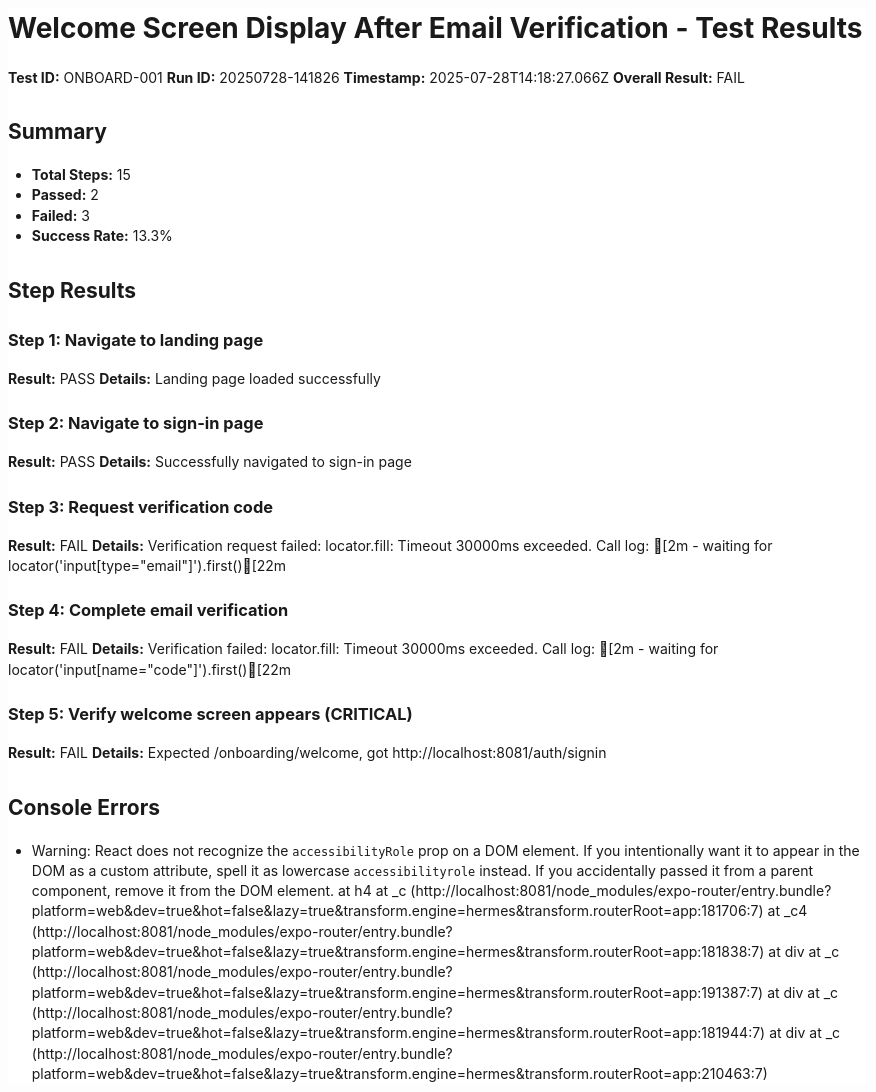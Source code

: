 # Welcome Screen Display After Email Verification - Test Results

**Test ID:** ONBOARD-001
**Run ID:** 20250728-141826
**Timestamp:** 2025-07-28T14:18:27.066Z
**Overall Result:** FAIL

## Summary
- **Total Steps:** 15
- **Passed:** 2
- **Failed:** 3
- **Success Rate:** 13.3%

## Step Results

### Step 1: Navigate to landing page
**Result:** PASS
**Details:** Landing page loaded successfully

### Step 2: Navigate to sign-in page
**Result:** PASS
**Details:** Successfully navigated to sign-in page

### Step 3: Request verification code
**Result:** FAIL
**Details:** Verification request failed: locator.fill: Timeout 30000ms exceeded.
Call log:
[2m  - waiting for locator('input[type="email"]').first()[22m


### Step 4: Complete email verification
**Result:** FAIL
**Details:** Verification failed: locator.fill: Timeout 30000ms exceeded.
Call log:
[2m  - waiting for locator('input[name="code"]').first()[22m


### Step 5: Verify welcome screen appears (CRITICAL)
**Result:** FAIL
**Details:** Expected /onboarding/welcome, got http://localhost:8081/auth/signin


## Console Errors
- Warning: React does not recognize the `accessibilityRole` prop on a DOM element. If you intentionally want it to appear in the DOM as a custom attribute, spell it as lowercase `accessibilityrole` instead. If you accidentally passed it from a parent component, remove it from the DOM element.
    at h4
    at _c (http://localhost:8081/node_modules/expo-router/entry.bundle?platform=web&dev=true&hot=false&lazy=true&transform.engine=hermes&transform.routerRoot=app:181706:7)
    at _c4 (http://localhost:8081/node_modules/expo-router/entry.bundle?platform=web&dev=true&hot=false&lazy=true&transform.engine=hermes&transform.routerRoot=app:181838:7)
    at div
    at _c (http://localhost:8081/node_modules/expo-router/entry.bundle?platform=web&dev=true&hot=false&lazy=true&transform.engine=hermes&transform.routerRoot=app:191387:7)
    at div
    at _c (http://localhost:8081/node_modules/expo-router/entry.bundle?platform=web&dev=true&hot=false&lazy=true&transform.engine=hermes&transform.routerRoot=app:181944:7)
    at div
    at _c (http://localhost:8081/node_modules/expo-router/entry.bundle?platform=web&dev=true&hot=false&lazy=true&transform.engine=hermes&transform.routerRoot=app:210463:7)